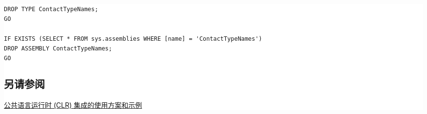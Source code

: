 ```  
DROP TYPE ContactTypeNames;  
GO  
  
IF EXISTS (SELECT * FROM sys.assemblies WHERE [name] = 'ContactTypeNames')  
DROP ASSEMBLY ContactTypeNames;  
GO  
```  
  
## <a name="see-also"></a>另请参阅  
 [公共语言运行时 (CLR) 集成的使用方案和示例](../../../2014/database-engine/dev-guide/usage-scenarios-and-examples-for-common-language-runtime-clr-integration.md)  
  
  
